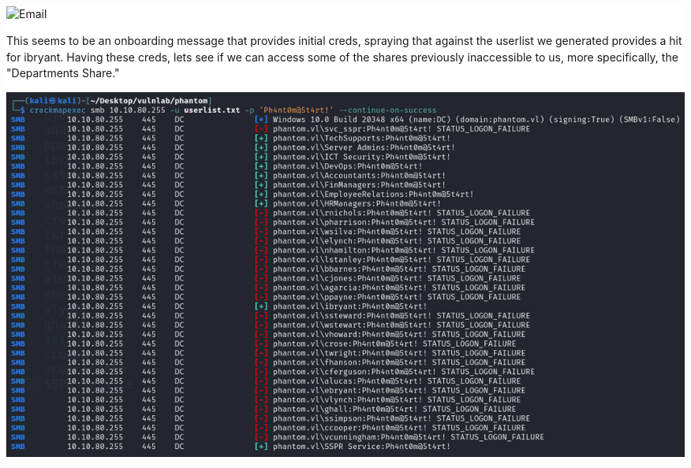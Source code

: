 ![Email](Email.png)

This seems to be an onboarding message that provides initial creds, spraying that against the userlist we generated provides a hit for ibryant. Having these creds, lets see if we can access some of the shares previously inaccessible to us, more specifically, the "Departments Share."

![creds](creds.png)

